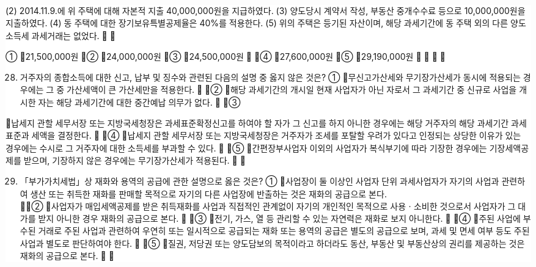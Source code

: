 (2) 2014.11.9.에 위 주택에 대해 자본적 지출 40,000,000원을 지급하였다.
(3) 양도당시 계약서 작성, 부동산 중개수수료 등으로 10,000,000원을 지출하였다.
(4) 동 주택에 대한 장기보유특별공제율은 40%를 적용한다.
(5) 위의 주택은 등기된 자산이며, 해당 과세기간에 동 주택 외의 다른 양도소득세 과세거래는 없었다.



①
21,500,000원
②
24,000,000원
③
24,500,000원

④
27,600,000원
⑤
29,190,000원






28. 거주자의 종합소득에 대한 신고, 납부 및 징수와 관련된 다음의 설명 중 옳지 않은 것은? 
①
무신고가산세와 무기장가산세가 동시에 적용되는 경우에는 그 중 가산세액이 큰 가산세만을 적용한다.

②
해당 과세기간의 개시일 현재 사업자가 아닌 자로서 그 과세기간 중 신규로 사업을 개시한 자는 해당 과세기간에 대한 중간예납 의무가 없다.

③

납세지 관할 세무서장 또는 지방국세청장은 과세표준확정신고를 하여야 할 자가 그 신고를 하지 아니한 경우에는 해당 거주자의 해당 과세기간 과세표준과 세액을 결정한다.

④
납세지 관할 세무서장 또는 지방국세청장은 거주자가 조세를 포탈할 우려가 있다고 인정되는 상당한 이유가 있는 경우에는 수시로 그 거주자에 대한 소득세를 부과할 수 있다.

⑤
간편장부사업자 이외의 사업자가 복식부기에 따라 기장한 경우에는 기장세액공제를 받으며, 기장하지 않은 경우에는 무기장가산세가 적용된다.




29. 「부가가치세법」상 재화와 용역의 공급에 관한 설명으로 옳은 것은? 
①
사업장이 둘 이상인 사업자 단위 과세사업자가 자기의 사업과 관련하여 생산 또는 취득한 재화를 판매할 목적으로 자기의 다른 사업장에 반출하는 것은 재화의 공급으로 본다.  

②
사업자가 매입세액공제를 받은 취득재화를 사업과 직접적인 관계없이 자기의 개인적인 목적으로 사용ㆍ소비한 것으로서 사업자가 그 대가를 받지 아니한 경우 재화의 공급으로 본다.

③
전기, 가스, 열 등 관리할 수 있는 자연력은 재화로 보지 아니한다.

④
주된 사업에 부수된 거래로 주된 사업과 관련하여 우연히 또는 일시적으로 공급되는 재화 또는 용역의 공급은 별도의 공급으로 보며, 과세 및 면세 여부 등도 주된 사업과 별도로 판단하여야 한다. 

⑤
질권, 저당권 또는 양도담보의 목적이라고 하더라도 동산, 부동산 및 부동산상의 권리를 제공하는 것은 재화의 공급으로 본다.


